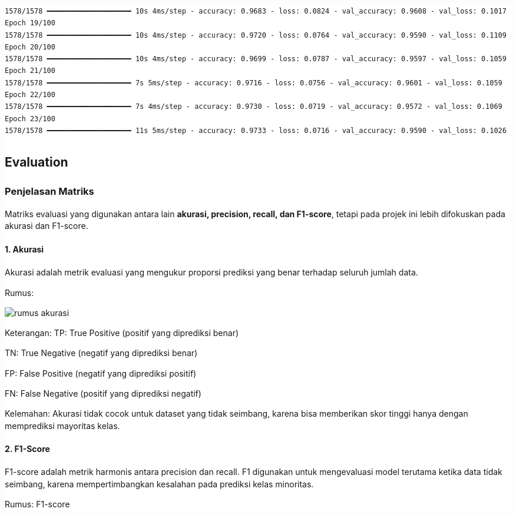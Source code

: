  ```
1578/1578 ━━━━━━━━━━━━━━━━━━━━ 10s 4ms/step - accuracy: 0.9683 - loss: 0.0824 - val_accuracy: 0.9608 - val_loss: 0.1017
Epoch 19/100
1578/1578 ━━━━━━━━━━━━━━━━━━━━ 10s 4ms/step - accuracy: 0.9720 - loss: 0.0764 - val_accuracy: 0.9590 - val_loss: 0.1109
Epoch 20/100
1578/1578 ━━━━━━━━━━━━━━━━━━━━ 10s 4ms/step - accuracy: 0.9699 - loss: 0.0787 - val_accuracy: 0.9597 - val_loss: 0.1059
Epoch 21/100
1578/1578 ━━━━━━━━━━━━━━━━━━━━ 7s 5ms/step - accuracy: 0.9716 - loss: 0.0756 - val_accuracy: 0.9601 - val_loss: 0.1059
Epoch 22/100
1578/1578 ━━━━━━━━━━━━━━━━━━━━ 7s 4ms/step - accuracy: 0.9730 - loss: 0.0719 - val_accuracy: 0.9572 - val_loss: 0.1069
Epoch 23/100
1578/1578 ━━━━━━━━━━━━━━━━━━━━ 11s 5ms/step - accuracy: 0.9733 - loss: 0.0716 - val_accuracy: 0.9590 - val_loss: 0.1026
```

## Evaluation

### Penjelasan Matriks
Matriks evaluasi yang digunakan antara lain **akurasi, precision, recall, dan F1-score**, tetapi pada projek ini lebih difokuskan pada akurasi dan F1-score.

#### 1. Akurasi
   
Akurasi adalah metrik evaluasi yang mengukur proporsi prediksi yang benar terhadap seluruh jumlah data.

Rumus:

![rumus akurasi](https://github.com/user-attachments/assets/3a640902-3148-406f-905b-eb68e89f12da)

Keterangan:
TP: True Positive (positif yang diprediksi benar)

TN: True Negative (negatif yang diprediksi benar)

FP: False Positive (negatif yang diprediksi positif)

FN: False Negative (positif yang diprediksi negatif)

Kelemahan:
Akurasi tidak cocok untuk dataset yang tidak seimbang, karena bisa memberikan skor tinggi hanya dengan memprediksi mayoritas kelas.

#### 2. F1-Score
   
F1-score adalah metrik harmonis antara precision dan recall. F1 digunakan untuk mengevaluasi model terutama ketika data tidak seimbang, karena mempertimbangkan kesalahan pada prediksi kelas minoritas.

Rumus:
F1-score
